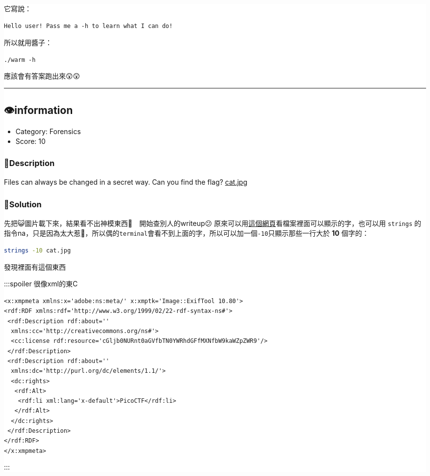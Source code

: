 它寫說：
```
Hello user! Pass me a -h to learn what I can do!
```
所以就用醬子：
```
./warm -h
```
應該會有答案跑出來😲😲

---


## 👁‍information


- Category: Forensics
- Score: 10

### 💁Description

Files can always be changed in a secret way. Can you find the flag? [cat.jpg](https://mercury.picoctf.net/static/c28a959c5605d5f67480d5dd3a77f302/cat.jpg)

### 🙆Solution

先把😺圖片載下來，結果看不出神模東西🐌　開始查別人的writeup😕 原來可以用[這個網頁](https://29a.ch/photo-forensics/#strings)看檔案裡面可以顯示的字，也可以用 `strings` 的指令na，只是因為太大惹🥺，所以偶的`terminal`會看不到上面的字，所以可以加一個`-10`只顯示那些一行大於 **10** 個字的：

```bash
strings -10 cat.jpg
```

發現裡面有這個東西

:::spoiler 很像xml的東C
```xml=
<x:xmpmeta xmlns:x='adobe:ns:meta/' x:xmptk='Image::ExifTool 10.80'>
<rdf:RDF xmlns:rdf='http://www.w3.org/1999/02/22-rdf-syntax-ns#'>
 <rdf:Description rdf:about=''
  xmlns:cc='http://creativecommons.org/ns#'>
  <cc:license rdf:resource='cGljb0NURnt0aGVfbTN0YWRhdGFfMXNfbW9kaWZpZWR9'/>
 </rdf:Description>
 <rdf:Description rdf:about=''
  xmlns:dc='http://purl.org/dc/elements/1.1/'>
  <dc:rights>
   <rdf:Alt>
    <rdf:li xml:lang='x-default'>PicoCTF</rdf:li>
   </rdf:Alt>
  </dc:rights>
 </rdf:Description>
</rdf:RDF>
</x:xmpmeta>
```
:::
<br>
